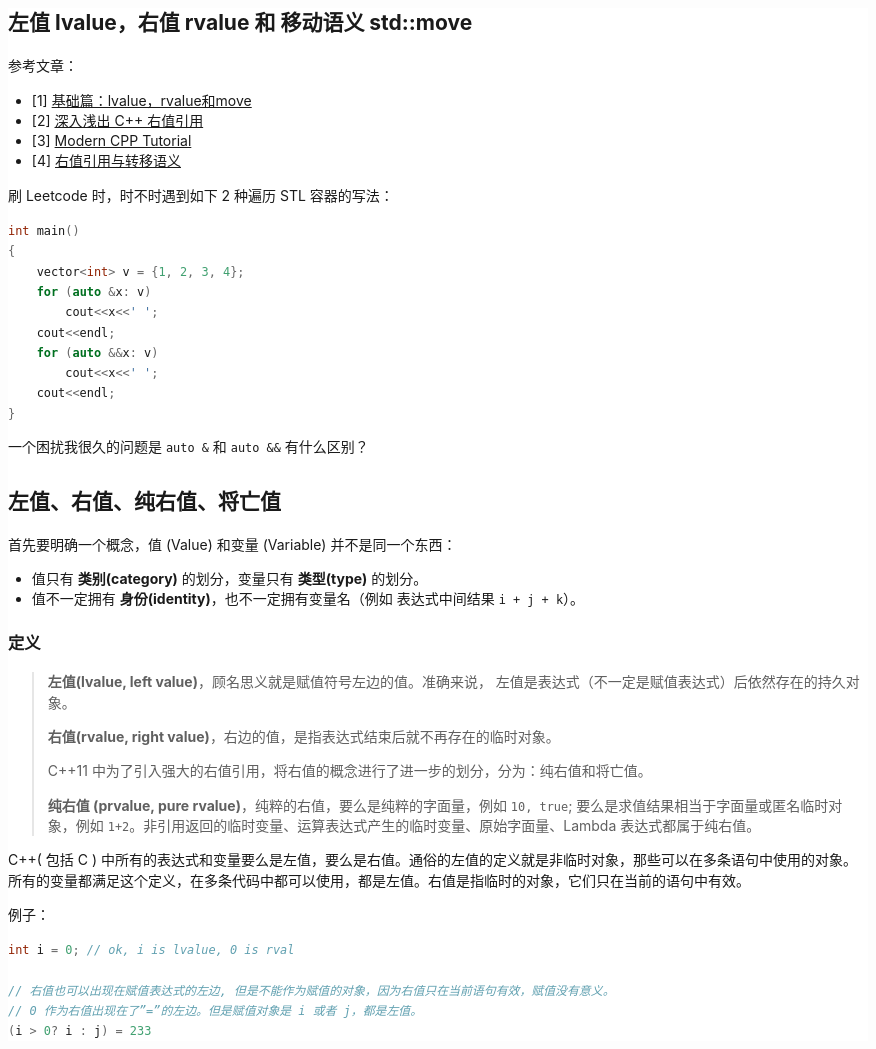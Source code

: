 ## 左值 lvalue，右值 rvalue 和 移动语义 std::move

参考文章：

+ [1] [基础篇：lvalue，rvalue和move](https://zhuanlan.zhihu.com/p/138210501)
+ [2] [深入浅出 C++ 右值引用](https://zhuanlan.zhihu.com/p/107445960)
+ [3] [Modern CPP Tutorial](https://github.com/changkun/modern-cpp-tutorial)
+ [4] [右值引用与转移语义](https://www.ibm.com/developerworks/cn/aix/library/1307_lisl_c11/)

刷 Leetcode 时，时不时遇到如下 2 种遍历 STL 容器的写法：

```cpp
int main()
{
    vector<int> v = {1, 2, 3, 4};
    for (auto &x: v)
        cout<<x<<' ';
    cout<<endl;
    for (auto &&x: v)
        cout<<x<<' ';
    cout<<endl;
}
```

一个困扰我很久的问题是 `auto &` 和 `auto &&` 有什么区别？

## 左值、右值、纯右值、将亡值

首先要明确一个概念，值 (Value) 和变量 (Variable) 并不是同一个东西：

+ 值只有 **类别(category)** 的划分，变量只有 **类型(type)** 的划分。
+ 值不一定拥有 **身份(identity)**，也不一定拥有变量名（例如 表达式中间结果 `i + j + k`）。

### 定义

> **左值(lvalue, left value)**，顾名思义就是赋值符号左边的值。准确来说， 左值是表达式（不一定是赋值表达式）后依然存在的持久对象。
>
> **右值(rvalue, right value)**，右边的值，是指表达式结束后就不再存在的临时对象。
>
> C++11 中为了引入强大的右值引用，将右值的概念进行了进一步的划分，分为：纯右值和将亡值。
>
> **纯右值 (prvalue, pure rvalue)**，纯粹的右值，要么是纯粹的字面量，例如 `10, true`; 要么是求值结果相当于字面量或匿名临时对象，例如 `1+2`。非引用返回的临时变量、运算表达式产生的临时变量、原始字面量、Lambda 表达式都属于纯右值。

C++( 包括 C ) 中所有的表达式和变量要么是左值，要么是右值。通俗的左值的定义就是非临时对象，那些可以在多条语句中使用的对象。所有的变量都满足这个定义，在多条代码中都可以使用，都是左值。右值是指临时的对象，它们只在当前的语句中有效。

例子：

```cpp
int i = 0; // ok, i is lvalue, 0 is rval

// 右值也可以出现在赋值表达式的左边, 但是不能作为赋值的对象，因为右值只在当前语句有效，赋值没有意义。
// 0 作为右值出现在了”=”的左边。但是赋值对象是 i 或者 j，都是左值。
(i > 0? i : j) = 233
```

